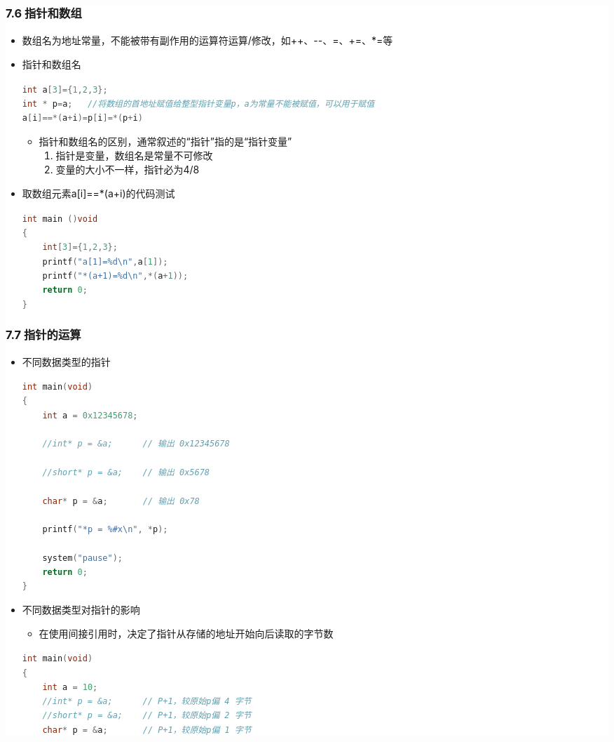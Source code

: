 ### 7.6 指针和数组

* 数组名为地址常量，不能被带有副作用的运算符运算/修改，如++、--、=、+=、*=等

* 指针和数组名

    ```c
    int a[3]={1,2,3};
    int * p=a;   //将数组的首地址赋值给整型指针变量p，a为常量不能被赋值，可以用于赋值
    a[i]==*(a+i)=p[i]=*(p+i)
    ```

    * 指针和数组名的区别，通常叙述的“指针”指的是“指针变量”
        1. 指针是变量，数组名是常量不可修改
        2. 变量的大小不一样，指针必为4/8

* 取数组元素a[i]==*(a+i)的代码测试

    ```c
    int main ()void
    {
        int[3]={1,2,3};
    	printf("a[1]=%d\n",a[1]);
    	printf("*(a+1)=%d\n",*(a+1));
        return 0;
    }
    
    ```


### 7.7 指针的运算

* 不同数据类型的指针

    ```c
    int main(void)
    {
    	int a = 0x12345678;
        
    	//int* p = &a;		// 输出 0x12345678
    
    	//short* p = &a;	// 输出 0x5678
    
    	char* p = &a;		// 输出 0x78
    
    	printf("*p = %#x\n", *p); 
    
    	system("pause");
    	return 0;
    }
    ```

* 不同数据类型对指针的影响

    * 在使用间接引用时，决定了指针从存储的地址开始向后读取的字节数

    ```c
    int main(void)
    {
    	int a = 10;
    	//int* p = &a;		// P+1，较原始p偏 4 字节
    	//short* p = &a;	// P+1，较原始p偏 2 字节
    	char* p = &a;		// P+1，较原始p偏 1 字节
    